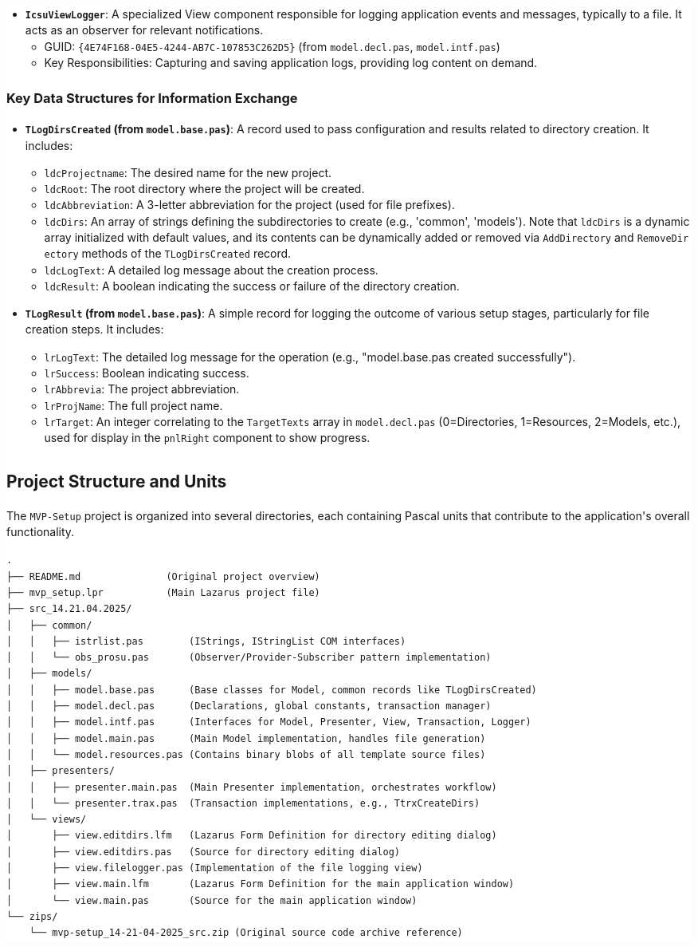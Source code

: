 *   **`IcsuViewLogger`**: A specialized View component responsible for logging application events and messages, typically to a file. It acts as an observer for relevant notifications.
    *   GUID: `{4E74F168-04E5-4244-AB7C-107853C262D5}` (from `model.decl.pas`, `model.intf.pas`)
    *   Key Responsibilities: Capturing and saving application logs, providing log content on demand.

### Key Data Structures for Information Exchange

*   **`TLogDirsCreated` (from `model.base.pas`)**: A record used to pass configuration and results related to directory creation. It includes:
    *   `ldcProjectname`: The desired name for the new project.
    *   `ldcRoot`: The root directory where the project will be created.
    *   `ldcAbbreviation`: A 3-letter abbreviation for the project (used for file prefixes).
    *   `ldcDirs`: An array of strings defining the subdirectories to create (e.g., 'common', 'models'). Note that `ldcDirs` is a dynamic array initialized with default values, and its contents can be dynamically added or removed via `AddDirectory` and `RemoveDirectory` methods of the `TLogDirsCreated` record.
    *   `ldcLogText`: A detailed log message about the creation process.
    *   `ldcResult`: A boolean indicating the success or failure of the directory creation.

*   **`TLogResult` (from `model.base.pas`)**: A simple record for logging the outcome of various setup stages, particularly for file creation steps. It includes:
    *   `lrLogText`: The detailed log message for the operation (e.g., "model.base.pas created successfully").
    *   `lrSuccess`: Boolean indicating success.
    *   `lrAbbrevia`: The project abbreviation.
    *   `lrProjName`: The full project name.
    *   `lrTarget`: An integer correlating to the `TargetTexts` array in `model.decl.pas` (0=Directories, 1=Resources, 2=Models, etc.), used for display in the `pnlRight` component to show progress.

## Project Structure and Units

The `MVP-Setup` project is organized into several directories, each containing Pascal units that contribute to the application's overall functionality.

```
.
├── README.md               (Original project overview)
├── mvp_setup.lpr           (Main Lazarus project file)
├── src_14.21.04.2025/
│   ├── common/
│   │   ├── istrlist.pas        (IStrings, IStringList COM interfaces)
│   │   └── obs_prosu.pas       (Observer/Provider-Subscriber pattern implementation)
│   ├── models/
│   │   ├── model.base.pas      (Base classes for Model, common records like TLogDirsCreated)
│   │   ├── model.decl.pas      (Declarations, global constants, transaction manager)
│   │   ├── model.intf.pas      (Interfaces for Model, Presenter, View, Transaction, Logger)
│   │   ├── model.main.pas      (Main Model implementation, handles file generation)
│   │   └── model.resources.pas (Contains binary blobs of all template source files)
│   ├── presenters/
│   │   ├── presenter.main.pas  (Main Presenter implementation, orchestrates workflow)
│   │   └── presenter.trax.pas  (Transaction implementations, e.g., TtrxCreateDirs)
│   └── views/
│       ├── view.editdirs.lfm   (Lazarus Form Definition for directory editing dialog)
│       ├── view.editdirs.pas   (Source for directory editing dialog)
│       ├── view.filelogger.pas (Implementation of the file logging view)
│       ├── view.main.lfm       (Lazarus Form Definition for the main application window)
│       └── view.main.pas       (Source for the main application window)
└── zips/
    └── mvp-setup_14-21-04-2025_src.zip (Original source code archive reference)
```
